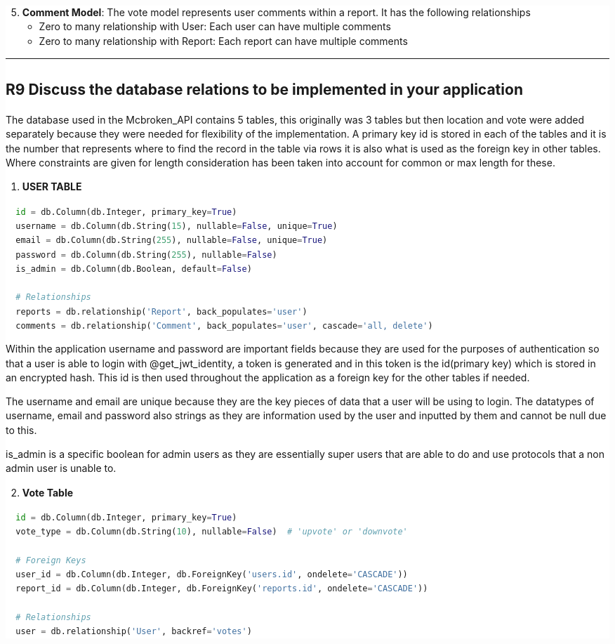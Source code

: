 
5. **Comment Model**: The vote model represents user comments within a report.
   It has the following relationships
   * Zero to many relationship with User: Each user can have multiple comments
   * Zero to many relationship with Report: Each report can have multiple comments
  

***
## R9 	Discuss the database relations to be implemented in your application

The database used in the Mcbroken_API contains 5 tables, this originally was 3 tables but then location and vote were added separately because they were needed for flexibility of the implementation. A primary key id is stored in each of the tables and it is the number that represents where to find the record in the table via rows it is also what is used as the foreign key in other tables. Where constraints are given for length consideration has been taken into account for common or max length for these.

1. **USER TABLE**
   
  ```python
    id = db.Column(db.Integer, primary_key=True)
    username = db.Column(db.String(15), nullable=False, unique=True)
    email = db.Column(db.String(255), nullable=False, unique=True)
    password = db.Column(db.String(255), nullable=False)
    is_admin = db.Column(db.Boolean, default=False)

    # Relationships
    reports = db.relationship('Report', back_populates='user')
    comments = db.relationship('Comment', back_populates='user', cascade='all, delete')
  ```
  Within the application username and password are important fields because they are used for the purposes of authentication so that a user is able to login with @get_jwt_identity, a token is generated and in this token is the id(primary key) which is stored in an encrypted hash. This id is then used throughout the application as a foreign key for the other tables if needed.

  The username and email are unique because they are the key pieces of data that a user will be using to login. The datatypes of username, email and password also strings as they are information used by the user and inputted by them and cannot be null due to this. 

  is_admin is a specific boolean for admin users as they are essentially super users that are able to do and use protocols that a non admin user is unable to.

2. **Vote Table**
   
  ```python
    id = db.Column(db.Integer, primary_key=True)
    vote_type = db.Column(db.String(10), nullable=False)  # 'upvote' or 'downvote'

    # Foreign Keys
    user_id = db.Column(db.Integer, db.ForeignKey('users.id', ondelete='CASCADE'))
    report_id = db.Column(db.Integer, db.ForeignKey('reports.id', ondelete='CASCADE'))

    # Relationships
    user = db.relationship('User', backref='votes')
  ```
  